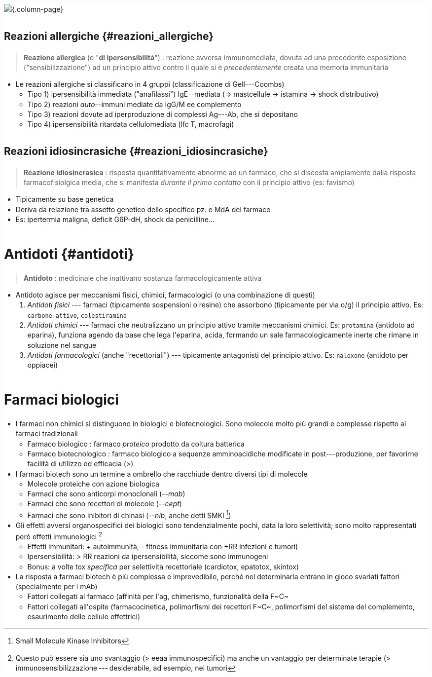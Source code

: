 ![](img/adr.png){.column-page}

## Reazioni allergiche {#reazioni_allergiche}

> **Reazione allergica** (o "**di ipersensibilità**")
> : reazione avversa immunomediata, dovuta ad una precedente esposizione ("sensibilizzazione") ad un principio attivo contro il quale si è *precedentemente* creata una memoria immunitaria

* Le reazioni allergiche si classificano in 4 gruppi (classificazione di Gell---Coombs)
    * Tipo 1) ipersensibilità immediata ("anafilassi") IgE--mediata (⇒ mastcellule → istamina → shock distributivo)
    * Tipo 2) reazioni *auto*--immuni mediate da IgG/M ee complemento
    * Tipo 3) reazioni dovute ad iperproduzione di complessi Ag---Ab, che si depositano
    * Tipo 4) ipersensibilità ritardata cellulomediata (lfc T, macrofagi)

## Reazioni idiosincrasiche {#reazioni_idiosincrasiche}

> **Reazione idiosincrasica**
> : risposta quantitativamente abnorme ad un farmaco, che si discosta ampiamente dalla risposta farmacofisiolgica media, che si manifesta *durante il primo contatto* con il principio attivo (es: favismo)

* Tipicamente su base genetica
* Deriva da relazione tra assetto genetico dello specifico pz. e MdA del farmaco
* Es: ipertermia maligna, deficit G6P-dH, shock da penicilline...

# Antidoti {#antidoti}
> **Antidoto**
> : medicinale che inattivano sostanza farmacologicamente attiva

* Antidoto agisce per meccanismi fisici, chimici, farmacologici (o una combinazione di questi)
    1.  *Antidoti fisici* --- farmaci (tipicamente sospensioni o resine) che assorbono (tipicamente per via o/g) il principio attivo. Es: `carbone attivo`, `colestiramina`
    2.  *Antidoti chimici* --- farmaci che neutralizzano un principio attivo tramite meccanismi chimici. Es: `protamina` (antidoto ad eparina), funziona agendo da base che lega l'eparina, acida, formando un sale farmacologicamente inerte che rimane in soluzione nel sangue
    3.  *Antidoti farmacologici* (anche "recettoriali") --- tipicamente antagonisti del principio attivo. Es: `naloxone` (antidoto per oppiacei)

# Farmaci biologici
* I farmaci non chimici si distinguono in biologici e biotecnologici. Sono molecole molto più grandi e complesse rispetto ai farmaci tradizionali
    * Farmaco biologico
	: farmaco *proteico* prodotto da coltura batterica
    * Farmaco biotecnologico
	: farmaco biologico a sequenze amminoacidiche modificate in post---produzione, per favorirne facilità di utilizzo ed efficacia (\>)
* I farmaci biotech sono un termine a ombrello che racchiude dentro diversi tipi di molecole
    * Molecole proteiche con azione biologica
    * Farmaci che sono anticorpi monoclonali (*--mab*)
    * Farmaci che sono recettori di molecole (*--cept*)
    * Farmaci che sono inibitori di chinasi (*--nib*, anche detti SMKI [^a216])
* Gli effetti avversi organospecifici dei biologici sono tendenzialmente pochi, data la loro selettività; sono molto rappresentati però effetti immunologici [^a217]
    * Effetti immunitari: + autoimmunità, - fitness immunitaria con +RR infezioni e tumori)
    * Ipersensibilità: \> RR reazioni da ipersensibilità, siccome sono immunogeni
    * Bonus: a volte tox *specifica* per selettività recettoriale (cardiotox, epatotox, skintox)
* La risposta a farmaci biotech è più complessa e imprevedibile, perché nel determinarla entrano in gioco svariati fattori (specialmente per i mAb)
    * Fattori collegati al farmaco (affinità per l'ag, chimerismo, funzionalità della F~C~
    * Fattori collegati all'ospite (farmacocinetica, polimorfismi dei recettori F~C~, polimorfismi del sistema del complemento, esaurimento delle cellule effettrici)

[^a11]: NB: non necessario un r/b favorevole o dimostrato!
[^a21]: Non ha proprietà terapeutiche, ma, appunto, solo integrative. Mds ne autorizza il commercio e ne controlla la sicurezzza; EFSA (Eu Food Security Authority) rilascia indicazioni *salutistiche* (ovvero indicazioni di dove l'integrazione aumenti lo stato di salute)
[^a31]: Non hanno effetto tp. al di fuori dell'effetto placebo
[^a41]: Quasi sempre nel senso che, tecnicamente, alcuni farmaci saltano una fase, o non tutte le fasi avvengono nell'organismo (es: medicinali che non vengono trasformati, oppure non sono distribuiti, oppure ancora sono immessi direttamente nel sangue, oppure ancora non è necessario che siano disintegrati \[sciroppo, iniezione, polvere
[^a51]: ACh è il neurotrasmettitore principale della cognizione, coinvolto in tantissimi processi. Neuroni centrali in cui trasmissione colinergica è particolarmente rappresentata: ponte e mesencefalo
[^a61]: Miosi, scialorrea, broncocostrizione, broncorrea, bradicardia, vomito e diarrea, ↑ minzione
[^a71]: γ Ammino---Butirric Acid
[^a81]: Sebbene gli antipsicotici di nuova generazione aumentano la superficie d'azione interagendo con molteplici categorie di recettori del SNC
[^a91]: Aka 5-idrossitriptamina
[^a111]: In certi contesti ha senso misurare ED~50~95, ovvero la dose efficace che, nel 50% della popolazione, ottiene una risposta del 95% del massimo. Questo tipicamente si misura per i bloccanti neuromuscolari, in cui con il TOF si ha un indice preciso (0---100) del grado di miorisoluzione, e si guarda quale misura del bloccante è necessario per avere TOF ≥ 95
[^a112]: "Ortosterico" = relativo allo stesso sito di legame del ligando endogeno. Da \--orto = giusto, stesso.
[^a113]: "Allosterico" = relativo ad *un altro* sito di legame. Es: le bdz agiscono da modulatori allosterici per il GABA: si legano al canale in un sito di legame allosterico e ne cambiano la conformazione in una più affine al GABA rispetto a quella originale
[^a114]: Flusso transmembrana = $D^\star A\frac{\Delta C}{\Delta X}$, con $D^\star$ = coefficiente di diffusibilità aggiustato in funzione della liposolubilità ("coefficiente di ripartizione"), $A$ = area superficiale di diffusione, $\frac{\Delta C}{\Delta X}$ = rapporto tra concentrazione e spessore di membrana. Il coefficiente di ripartizione non è costante per molecole organiche ad alta complessità: varia anche in seguito alle caratteristiche fisiche del sistema (pH, stato di metabolizzazione...)
[^a115]: Il tempo di transito intestinale è corto se il farmaco viene assunto lontano dai pasti con abbondante acqua; è lungo se viene assunto a stomaco pieno
[^a116]: Cute, congiuntiva, rettale, orecchio, cavità orale, vaginale
[^a117]: Questo determina una condizione di umidità e calore che vasodilata e i capillari sottocutanei e + porosità della pelle, permettendo l'arrivo al sangue. Ovviamente questo aumenta prob di passaggio sistemico
[^a118]: Teoricamente nel senso che, in realtà, ci possono essere dei distretti in cui il farmaco, non essendo affine, si distribuisce molto poco o per niente
[^a119]: ![es AUC distribuzione tiopentale](img/es-AUC-distribuzione-tiopentale.png)
[^a210]: A volte si arriva anche a 100 (captopril), 200 (morfina), 700 (labetalolo), 5K (amiodarone), 13K (clorochina) litri!
[^a211]: Come se somministrassi microdosi sempre più ravvicinate tra loro
[^a212]: Es: **antiacidi ipp**, che +pH stomaco alterando la biodisponibilità di farmaci il cui assorbimento è sensibile al pH
[^a213]: Uomo di 60 anni con diagnosi di angina da sforzo: la terapia prevede β---blocco, antiaggregante e nitrati. Deve assumere isosorbide dinitrato al mattino presto e nel pomeriggio, ma non assume la dose serale (questo se per via orale oppure, se assume il farmaco per via transdermica, applica il cerotto alla mattina e lo toglie alla sera). Questa modalità di somministrazione è necessaria per non indurre tolleranza. La tolleranza ai nitrati è a brevissimo termine perché la cellula in breve tempo non è più in grado di mediare la vasodilatazione in risposta al nitrato (i meccanismi si instaurano a livello di target dell'enzima). Lasciare scoperta la notte ha lo scopo di ridurre i rischi di accesso acuto, perché durante le ore notturne questi rischi sono più bassi: il medico deve decidere quale delle 8 ore su 24 devono essere lasciate scoperte.
[^a214]: Seeking (da DSM): gran parte del tempo è impiegata in attività necessarie a procurarsi la sostanza
[^a215]: Craving (da DSM): forte desiderio di assunzione di sostanza che dà dipendenza
[^a216]: Small Molecule Kinase Inhibitors
[^a217]: Questo può essere sia uno svantaggio (\> eeaa immunospecifici) ma anche un vantaggio per determinate terapie (\> immunosensibilizzazione --- desiderabile, ad esempio, nei tumori
